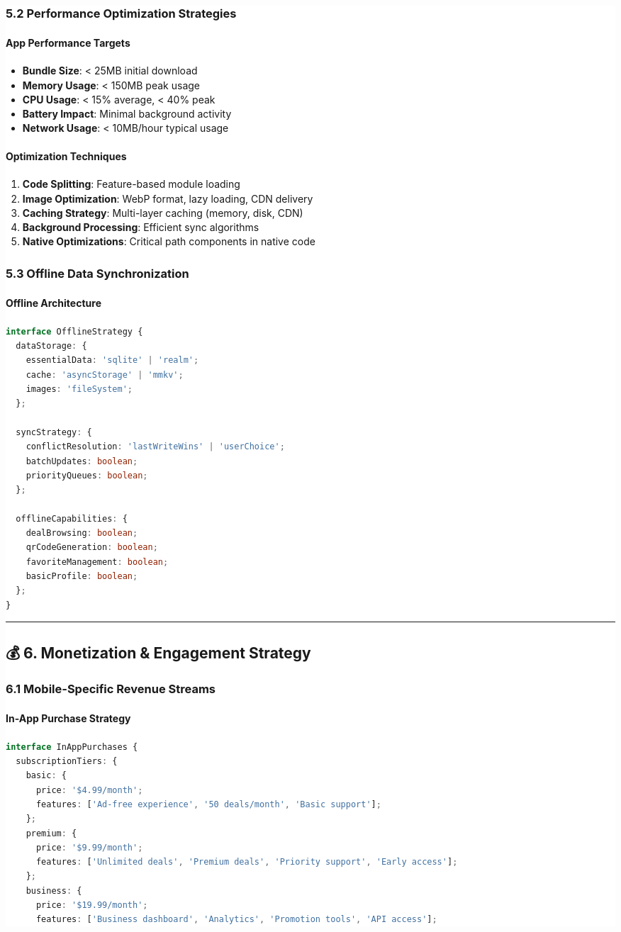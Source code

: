 ### 5.2 Performance Optimization Strategies

#### App Performance Targets
- **Bundle Size**: < 25MB initial download
- **Memory Usage**: < 150MB peak usage
- **CPU Usage**: < 15% average, < 40% peak
- **Battery Impact**: Minimal background activity
- **Network Usage**: < 10MB/hour typical usage

#### Optimization Techniques
1. **Code Splitting**: Feature-based module loading
2. **Image Optimization**: WebP format, lazy loading, CDN delivery
3. **Caching Strategy**: Multi-layer caching (memory, disk, CDN)
4. **Background Processing**: Efficient sync algorithms
5. **Native Optimizations**: Critical path components in native code

### 5.3 Offline Data Synchronization

#### Offline Architecture
```typescript
interface OfflineStrategy {
  dataStorage: {
    essentialData: 'sqlite' | 'realm';
    cache: 'asyncStorage' | 'mmkv';
    images: 'fileSystem';
  };
  
  syncStrategy: {
    conflictResolution: 'lastWriteWins' | 'userChoice';
    batchUpdates: boolean;
    priorityQueues: boolean;
  };
  
  offlineCapabilities: {
    dealBrowsing: boolean;
    qrCodeGeneration: boolean;
    favoriteManagement: boolean;
    basicProfile: boolean;
  };
}
```

---

## 💰 6. Monetization & Engagement Strategy

### 6.1 Mobile-Specific Revenue Streams

#### In-App Purchase Strategy
```typescript
interface InAppPurchases {
  subscriptionTiers: {
    basic: {
      price: '$4.99/month';
      features: ['Ad-free experience', '50 deals/month', 'Basic support'];
    };
    premium: {
      price: '$9.99/month';
      features: ['Unlimited deals', 'Premium deals', 'Priority support', 'Early access'];
    };
    business: {
      price: '$19.99/month';
      features: ['Business dashboard', 'Analytics', 'Promotion tools', 'API access'];
```